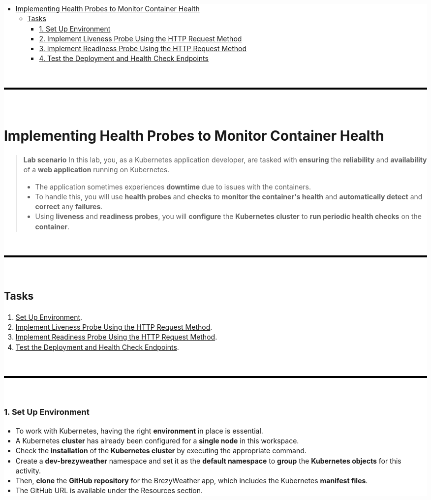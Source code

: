 - [Implementing Health Probes to Monitor Container Health](#implementing-health-probes-to-monitor-container-health)
  - [Tasks](#tasks)
    - [1. Set Up Environment](#1-set-up-environment)
    - [2. Implement Liveness Probe Using the HTTP Request Method](#2-implement-liveness-probe-using-the-http-request-method)
    - [3. Implement Readiness Probe Using the HTTP Request Method](#3-implement-readiness-probe-using-the-http-request-method)
    - [4. Test the Deployment and Health Check Endpoints](#4-test-the-deployment-and-health-check-endpoints)

<br>

<hr style="height:4px;background:black">

<br>

# Implementing Health Probes to Monitor Container Health

> **Lab scenario**
> In this lab, you, as a Kubernetes application developer, are tasked with **ensuring** the **reliability** and **availability** of a **web application** running on Kubernetes. 
> 
> * The application sometimes experiences **downtime** due to issues with the containers. 
> * To handle this, you will use **health probes** and **checks** to **monitor the container's health** and **automatically detect** and **correct** any **failures**. 
> * Using **liveness** and **readiness probes**, you will **configure** the **Kubernetes cluster** to **run periodic health checks** on the **container**.

<br>

<hr style="height:4px;background:black">

<br>

## Tasks
1. [Set Up Environment](#1-set-up-environment).
2. [Implement Liveness Probe Using the HTTP Request Method](#2-implement-liveness-probe-using-the-http-request-method).
3. [Implement Readiness Probe Using the HTTP Request Method](#3-implement-readiness-probe-using-the-http-request-method).
4. [Test the Deployment and Health Check Endpoints](#4-test-the-deployment-and-health-check-endpoints).

<br>

<hr style="height:4px;background:black">

<br>

### 1. Set Up Environment
* To work with Kubernetes, having the right **environment** in place is essential. 
* A Kubernetes **cluster** has already been configured for a **single node** in this workspace. 
* Check the **installation** of the **Kubernetes cluster** by executing the appropriate command. 
* Create a **dev-brezyweather** namespace and set it as the **default namespace** to **group** the **Kubernetes objects** for this activity. 
* Then, **clone** the **GitHub repository** for the BrezyWeather app, which includes the Kubernetes **manifest files**. 
* The GitHub URL is available under the Resources section.
